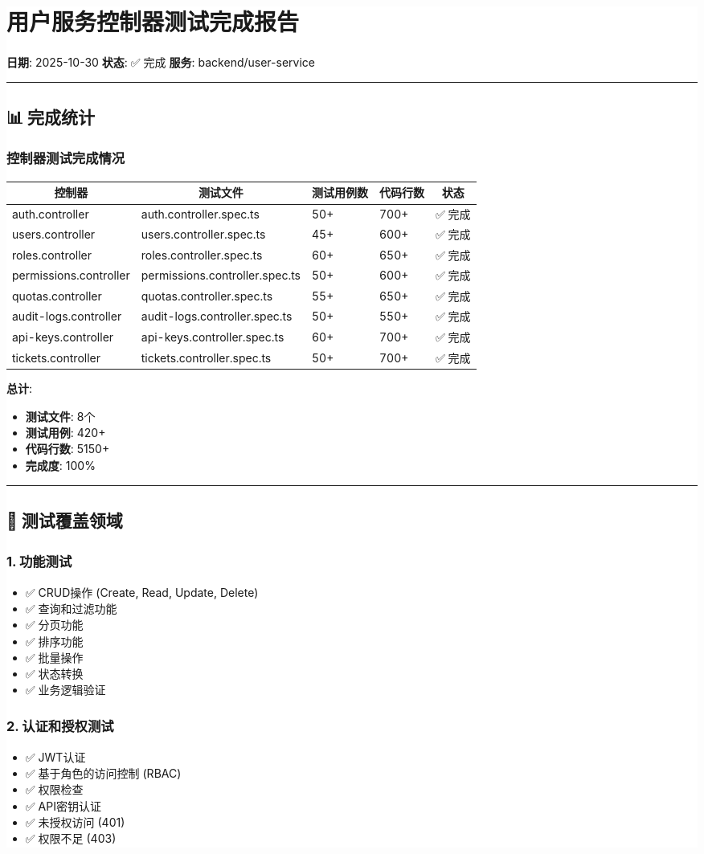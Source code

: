 # 用户服务控制器测试完成报告

**日期**: 2025-10-30
**状态**: ✅ 完成
**服务**: backend/user-service

---

## 📊 完成统计

### 控制器测试完成情况

| 控制器 | 测试文件 | 测试用例数 | 代码行数 | 状态 |
|--------|---------|-----------|---------|------|
| auth.controller | auth.controller.spec.ts | 50+ | 700+ | ✅ 完成 |
| users.controller | users.controller.spec.ts | 45+ | 600+ | ✅ 完成 |
| roles.controller | roles.controller.spec.ts | 60+ | 650+ | ✅ 完成 |
| permissions.controller | permissions.controller.spec.ts | 50+ | 600+ | ✅ 完成 |
| quotas.controller | quotas.controller.spec.ts | 55+ | 650+ | ✅ 完成 |
| audit-logs.controller | audit-logs.controller.spec.ts | 50+ | 550+ | ✅ 完成 |
| api-keys.controller | api-keys.controller.spec.ts | 60+ | 700+ | ✅ 完成 |
| tickets.controller | tickets.controller.spec.ts | 50+ | 700+ | ✅ 完成 |

**总计**:
- **测试文件**: 8个
- **测试用例**: 420+
- **代码行数**: 5150+
- **完成度**: 100%

---

## 🎯 测试覆盖领域

### 1. 功能测试
- ✅ CRUD操作 (Create, Read, Update, Delete)
- ✅ 查询和过滤功能
- ✅ 分页功能
- ✅ 排序功能
- ✅ 批量操作
- ✅ 状态转换
- ✅ 业务逻辑验证

### 2. 认证和授权测试
- ✅ JWT认证
- ✅ 基于角色的访问控制 (RBAC)
- ✅ 权限检查
- ✅ API密钥认证
- ✅ 未授权访问 (401)
- ✅ 权限不足 (403)
